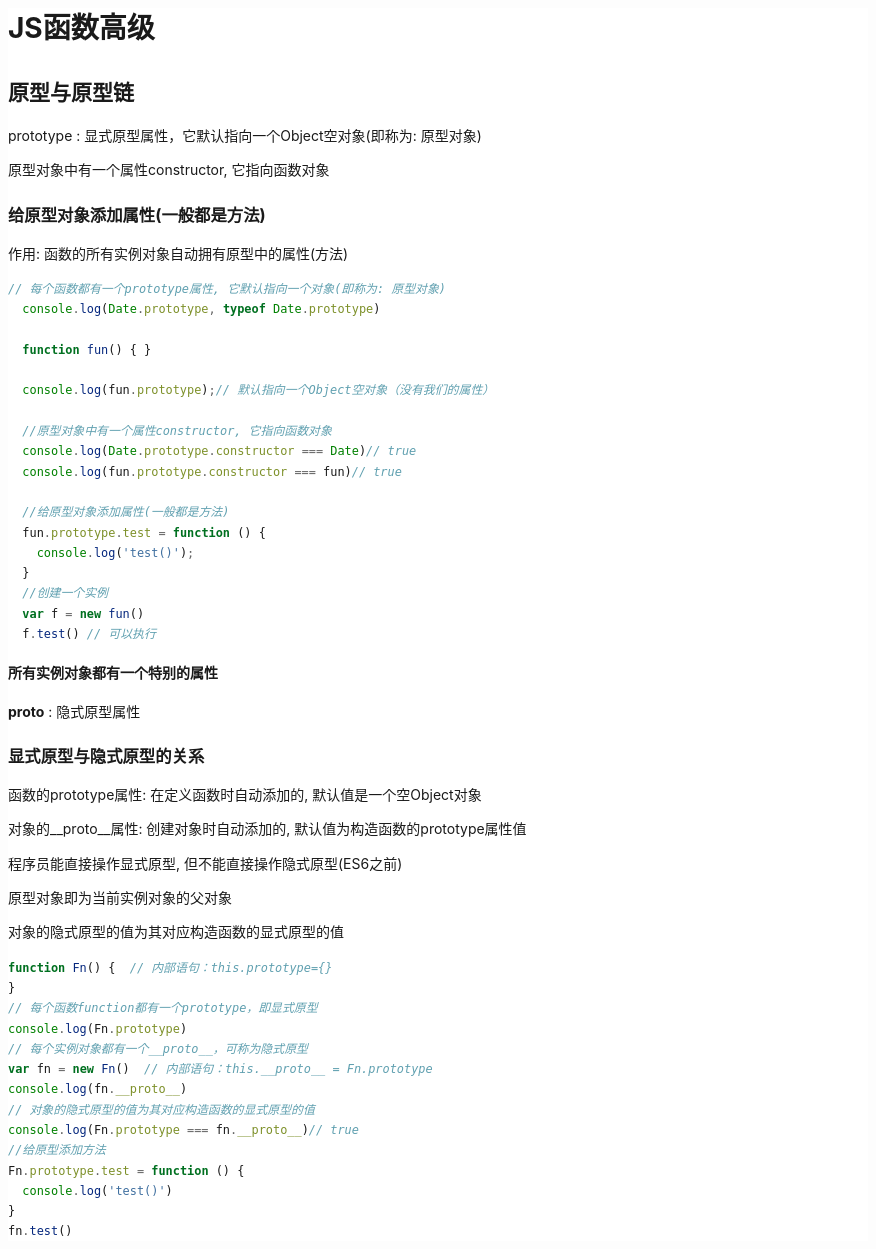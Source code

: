 # JS函数高级

## 原型与原型链
prototype : 显式原型属性，它默认指向一个Object空对象(即称为: 原型对象)

原型对象中有一个属性constructor, 它指向函数对象

### 给原型对象添加属性(一般都是方法)
作用: 函数的所有实例对象自动拥有原型中的属性(方法)

```javascript
// 每个函数都有一个prototype属性, 它默认指向一个对象(即称为: 原型对象)
  console.log(Date.prototype, typeof Date.prototype)

  function fun() { }

  console.log(fun.prototype);// 默认指向一个Object空对象（没有我们的属性）

  //原型对象中有一个属性constructor, 它指向函数对象
  console.log(Date.prototype.constructor === Date)// true
  console.log(fun.prototype.constructor === fun)// true

  //给原型对象添加属性(一般都是方法)
  fun.prototype.test = function () {
    console.log('test()');
  }
  //创建一个实例
  var f = new fun()
  f.test() // 可以执行 
```
#### 所有实例对象都有一个特别的属性

__proto__ : 隐式原型属性

### 显式原型与隐式原型的关系

函数的prototype属性: 在定义函数时自动添加的, 默认值是一个空Object对象

对象的__proto__属性: 创建对象时自动添加的, 默认值为构造函数的prototype属性值

程序员能直接操作显式原型, 但不能直接操作隐式原型(ES6之前)

原型对象即为当前实例对象的父对象

对象的隐式原型的值为其对应构造函数的显式原型的值

```javascript
function Fn() {  // 内部语句：this.prototype={}
}
// 每个函数function都有一个prototype，即显式原型 
console.log(Fn.prototype)
// 每个实例对象都有一个__proto__，可称为隐式原型
var fn = new Fn()  // 内部语句：this.__proto__ = Fn.prototype
console.log(fn.__proto__)
// 对象的隐式原型的值为其对应构造函数的显式原型的值
console.log(Fn.prototype === fn.__proto__)// true
//给原型添加方法
Fn.prototype.test = function () {
  console.log('test()')
}
fn.test()
```
